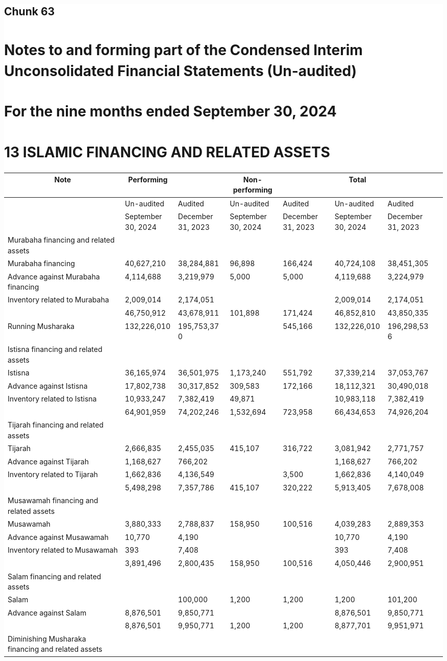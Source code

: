 
## Chunk 63

# Notes to and forming part of the Condensed Interim Unconsolidated Financial Statements (Un-audited)

# For the nine months ended September 30, 2024

# 13 ISLAMIC FINANCING AND RELATED ASSETS

|Note|Performing| |Non-performing| |Total| | |
|---|---|---|---|---|---|---|---|
| |Un-audited|Audited|Un-audited|Audited|Un-audited|Audited| |
| |September 30, 2024|December 31, 2023|September 30, 2024|December 31, 2023|September 30, 2024|December 31, 2023| |
|Murabaha financing and related assets| | | | | | | |
|Murabaha financing|40,627,210|38,284,881|96,898|166,424|40,724,108|38,451,305| |
|Advance against Murabaha financing|4,114,688|3,219,979|5,000|5,000|4,119,688|3,224,979| |
|Inventory related to Murabaha|2,009,014|2,174,051| | |2,009,014|2,174,051| |
| |46,750,912|43,678,911|101,898|171,424|46,852,810|43,850,335| |
|Running Musharaka|132,226,010|195,753,370| |545,166|132,226,010|196,298,536| |
|Istisna financing and related assets| | | | | | | |
|Istisna|36,165,974|36,501,975|1,173,240|551,792|37,339,214|37,053,767| |
|Advance against Istisna|17,802,738|30,317,852|309,583|172,166|18,112,321|30,490,018| |
|Inventory related to Istisna|10,933,247|7,382,419|49,871| |10,983,118|7,382,419| |
| |64,901,959|74,202,246|1,532,694|723,958|66,434,653|74,926,204| |
|Tijarah financing and related assets| | | | | | | |
|Tijarah|2,666,835|2,455,035|415,107|316,722|3,081,942|2,771,757| |
|Advance against Tijarah|1,168,627|766,202| | |1,168,627|766,202| |
|Inventory related to Tijarah|1,662,836|4,136,549| |3,500|1,662,836|4,140,049| |
| |5,498,298|7,357,786|415,107|320,222|5,913,405|7,678,008| |
|Musawamah financing and related assets| | | | | | | |
|Musawamah|3,880,333|2,788,837|158,950|100,516|4,039,283|2,889,353| |
|Advance against Musawamah|10,770|4,190| | |10,770|4,190| |
|Inventory related to Musawamah|393|7,408| | |393|7,408| |
| |3,891,496|2,800,435|158,950|100,516|4,050,446|2,900,951| |
|Salam financing and related assets| | | | | | | |
|Salam| |100,000|1,200|1,200|1,200|101,200| |
|Advance against Salam|8,876,501|9,850,771| | |8,876,501|9,850,771| |
| |8,876,501|9,950,771|1,200|1,200|8,877,701|9,951,971| |
|Diminishing Musharaka financing and related assets| | | | | | | |